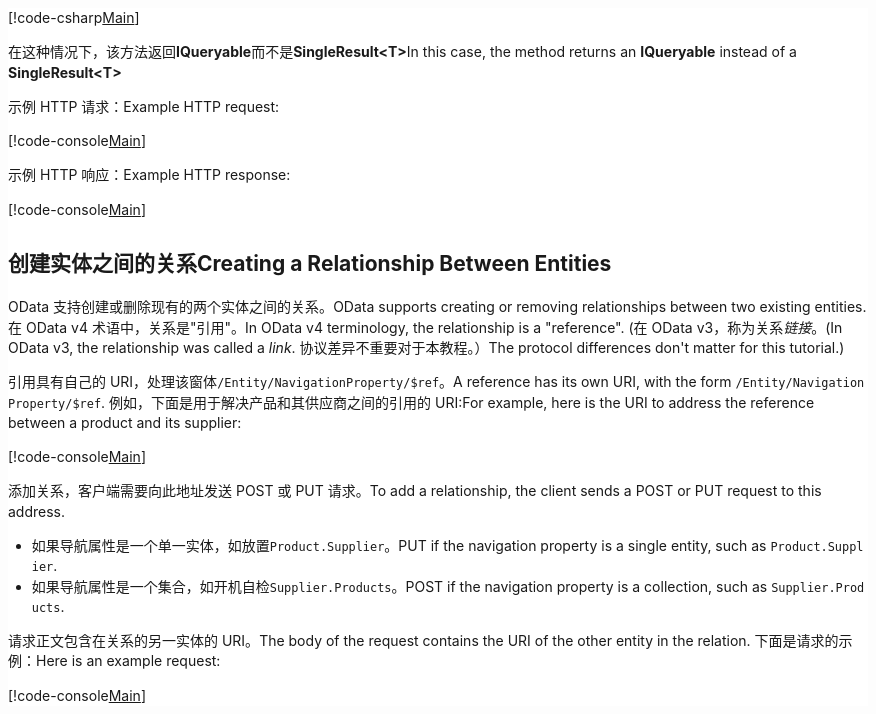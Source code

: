 [!code-csharp[Main](entity-relations-in-odata-v4/samples/sample10.cs)]

<span data-ttu-id="39b90-145">在这种情况下，该方法返回**IQueryable**而不是**SingleResult&lt;T&gt;**</span><span class="sxs-lookup"><span data-stu-id="39b90-145">In this case, the method returns an **IQueryable** instead of a **SingleResult&lt;T&gt;**</span></span>

<span data-ttu-id="39b90-146">示例 HTTP 请求：</span><span class="sxs-lookup"><span data-stu-id="39b90-146">Example HTTP request:</span></span>

[!code-console[Main](entity-relations-in-odata-v4/samples/sample11.cmd)]

<span data-ttu-id="39b90-147">示例 HTTP 响应：</span><span class="sxs-lookup"><span data-stu-id="39b90-147">Example HTTP response:</span></span>

[!code-console[Main](entity-relations-in-odata-v4/samples/sample12.cmd)]

## <a name="creating-a-relationship-between-entities"></a><span data-ttu-id="39b90-148">创建实体之间的关系</span><span class="sxs-lookup"><span data-stu-id="39b90-148">Creating a Relationship Between Entities</span></span>

<span data-ttu-id="39b90-149">OData 支持创建或删除现有的两个实体之间的关系。</span><span class="sxs-lookup"><span data-stu-id="39b90-149">OData supports creating or removing relationships between two existing entities.</span></span> <span data-ttu-id="39b90-150">在 OData v4 术语中，关系是&quot;引用&quot;。</span><span class="sxs-lookup"><span data-stu-id="39b90-150">In OData v4 terminology, the relationship is a &quot;reference&quot;.</span></span> <span data-ttu-id="39b90-151">(在 OData v3，称为关系*链接*。</span><span class="sxs-lookup"><span data-stu-id="39b90-151">(In OData v3, the relationship was called a *link*.</span></span> <span data-ttu-id="39b90-152">协议差异不重要对于本教程。）</span><span class="sxs-lookup"><span data-stu-id="39b90-152">The protocol differences don't matter for this tutorial.)</span></span>

<span data-ttu-id="39b90-153">引用具有自己的 URI，处理该窗体`/Entity/NavigationProperty/$ref`。</span><span class="sxs-lookup"><span data-stu-id="39b90-153">A reference has its own URI, with the form `/Entity/NavigationProperty/$ref`.</span></span> <span data-ttu-id="39b90-154">例如，下面是用于解决产品和其供应商之间的引用的 URI:</span><span class="sxs-lookup"><span data-stu-id="39b90-154">For example, here is the URI to address the reference between a product and its supplier:</span></span>

[!code-console[Main](entity-relations-in-odata-v4/samples/sample13.cmd)]

<span data-ttu-id="39b90-155">添加关系，客户端需要向此地址发送 POST 或 PUT 请求。</span><span class="sxs-lookup"><span data-stu-id="39b90-155">To add a relationship, the client sends a POST or PUT request to this address.</span></span>

- <span data-ttu-id="39b90-156">如果导航属性是一个单一实体，如放置`Product.Supplier`。</span><span class="sxs-lookup"><span data-stu-id="39b90-156">PUT if the navigation property is a single entity, such as `Product.Supplier`.</span></span>
- <span data-ttu-id="39b90-157">如果导航属性是一个集合，如开机自检`Supplier.Products`。</span><span class="sxs-lookup"><span data-stu-id="39b90-157">POST if the navigation property is a collection, such as `Supplier.Products`.</span></span>

<span data-ttu-id="39b90-158">请求正文包含在关系的另一实体的 URI。</span><span class="sxs-lookup"><span data-stu-id="39b90-158">The body of the request contains the URI of the other entity in the relation.</span></span> <span data-ttu-id="39b90-159">下面是请求的示例：</span><span class="sxs-lookup"><span data-stu-id="39b90-159">Here is an example request:</span></span>

[!code-console[Main](entity-relations-in-odata-v4/samples/sample14.cmd)]
